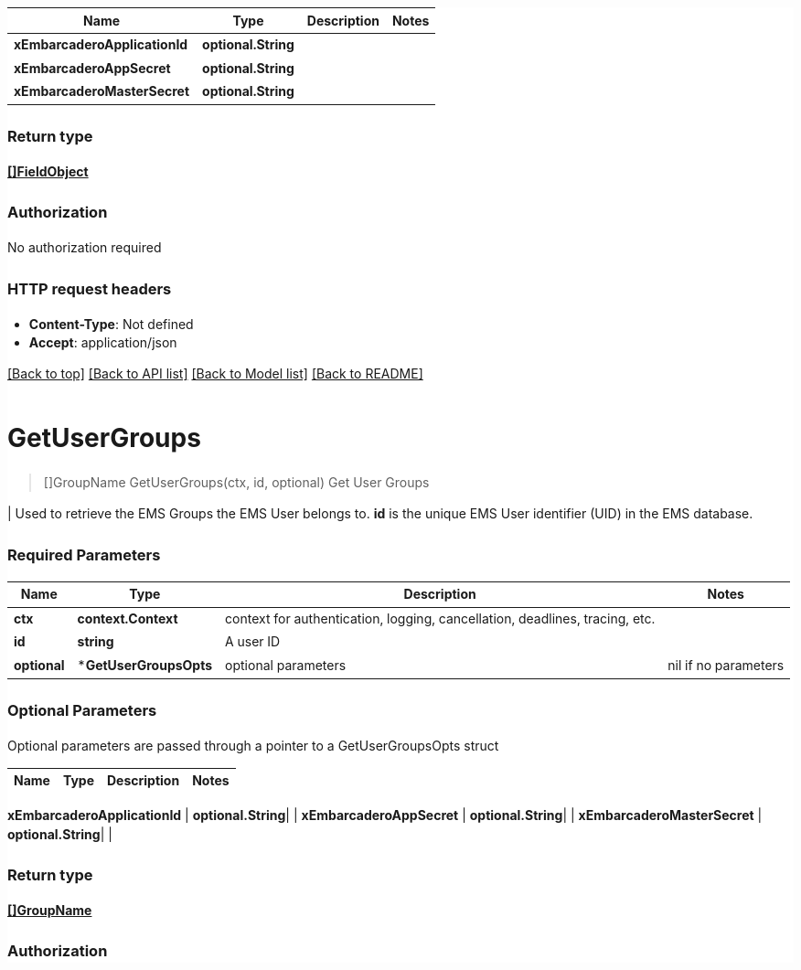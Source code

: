 Name | Type | Description  | Notes
------------- | ------------- | ------------- | -------------
 **xEmbarcaderoApplicationId** | **optional.String**|  | 
 **xEmbarcaderoAppSecret** | **optional.String**|  | 
 **xEmbarcaderoMasterSecret** | **optional.String**|  | 

### Return type

[**[]FieldObject**](fieldObject.md)

### Authorization

No authorization required

### HTTP request headers

 - **Content-Type**: Not defined
 - **Accept**: application/json

[[Back to top]](#) [[Back to API list]](../README.md#documentation-for-api-endpoints) [[Back to Model list]](../README.md#documentation-for-models) [[Back to README]](../README.md)

# **GetUserGroups**
> []GroupName GetUserGroups(ctx, id, optional)
Get User Groups

 |      Used to retrieve the EMS Groups the EMS User belongs to. **id** is the unique EMS User identifier (UID) in the EMS database.

### Required Parameters

Name | Type | Description  | Notes
------------- | ------------- | ------------- | -------------
 **ctx** | **context.Context** | context for authentication, logging, cancellation, deadlines, tracing, etc.
  **id** | **string**| A user ID | 
 **optional** | ***GetUserGroupsOpts** | optional parameters | nil if no parameters

### Optional Parameters
Optional parameters are passed through a pointer to a GetUserGroupsOpts struct

Name | Type | Description  | Notes
------------- | ------------- | ------------- | -------------

 **xEmbarcaderoApplicationId** | **optional.String**|  | 
 **xEmbarcaderoAppSecret** | **optional.String**|  | 
 **xEmbarcaderoMasterSecret** | **optional.String**|  | 

### Return type

[**[]GroupName**](groupName.md)

### Authorization
